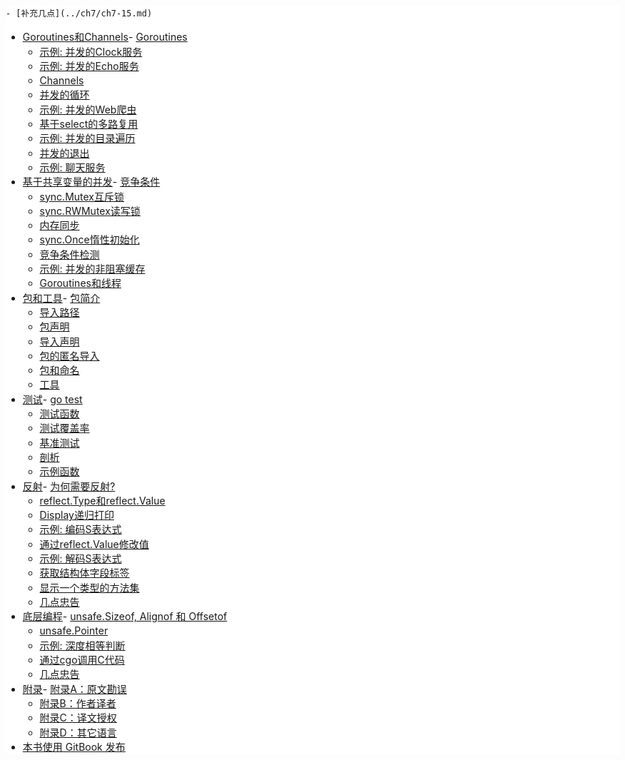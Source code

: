     - [补充几点](../ch7/ch7-15.md)
- [Goroutines和Channels](../ch8/ch8.md)- [Goroutines](../ch8/ch8-01.md)
    - [示例: 并发的Clock服务](../ch8/ch8-02.md)
    - [示例: 并发的Echo服务](../ch8/ch8-03.md)
    - [Channels](../ch8/ch8-04.md)
    - [并发的循环](../ch8/ch8-05.md)
    - [示例: 并发的Web爬虫](../ch8/ch8-06.md)
    - [基于select的多路复用](../ch8/ch8-07.md)
    - [示例: 并发的目录遍历](../ch8/ch8-08.md)
    - [并发的退出](../ch8/ch8-09.md)
    - [示例: 聊天服务](../ch8/ch8-10.md)
- [基于共享变量的并发](../ch9/ch9.md)- [竞争条件](../ch9/ch9-01.md)
    - [sync.Mutex互斥锁](../ch9/ch9-02.md)
    - [sync.RWMutex读写锁](../ch9/ch9-03.md)
    - [内存同步](../ch9/ch9-04.md)
    - [sync.Once惰性初始化](../ch9/ch9-05.md)
    - [竞争条件检测](../ch9/ch9-06.md)
    - [示例: 并发的非阻塞缓存](../ch9/ch9-07.md)
    - [Goroutines和线程](../ch9/ch9-08.md)
- [包和工具](../ch10/ch10.md)- [包简介](../ch10/ch10-01.md)
    - [导入路径](../ch10/ch10-02.md)
    - [包声明](../ch10/ch10-03.md)
    - [导入声明](../ch10/ch10-04.md)
    - [包的匿名导入](../ch10/ch10-05.md)
    - [包和命名](../ch10/ch10-06.md)
    - [工具](../ch10/ch10-07.md)
- [测试](../ch11/ch11.md)- [go test](../ch11/ch11-01.md)
    - [测试函数](../ch11/ch11-02.md)
    - [测试覆盖率](../ch11/ch11-03.md)
    - [基准测试](../ch11/ch11-04.md)
    - [剖析](../ch11/ch11-05.md)
    - [示例函数](../ch11/ch11-06.md)
- [反射](../ch12/ch12.md)- [为何需要反射?](../ch12/ch12-01.md)
    - [reflect.Type和reflect.Value](../ch12/ch12-02.md)
    - [Display递归打印](../ch12/ch12-03.md)
    - [示例: 编码S表达式](../ch12/ch12-04.md)
    - [通过reflect.Value修改值](../ch12/ch12-05.md)
    - [示例: 解码S表达式](../ch12/ch12-06.md)
    - [获取结构体字段标签](../ch12/ch12-07.md)
    - [显示一个类型的方法集](../ch12/ch12-08.md)
    - [几点忠告](../ch12/ch12-09.md)
- [底层编程](../ch13/ch13.md)- [unsafe.Sizeof, Alignof 和 Offsetof](../ch13/ch13-01.md)
    - [unsafe.Pointer](../ch13/ch13-02.md)
    - [示例: 深度相等判断](../ch13/ch13-03.md)
    - [通过cgo调用C代码](../ch13/ch13-04.md)
    - [几点忠告](../ch13/ch13-05.md)
- [附录](../appendix/appendix.html)- [附录A：原文勘误](../appendix/appendix-a-errata.html)
    - [附录B：作者译者](../appendix/appendix-b-author.html)
    - [附录C：译文授权](../appendix/appendix-c-cpoyright.html)
    - [附录D：其它语言](../appendix/appendix-d-translations.html)
- [本书使用 GitBook 发布](https://www.gitbook.com)
